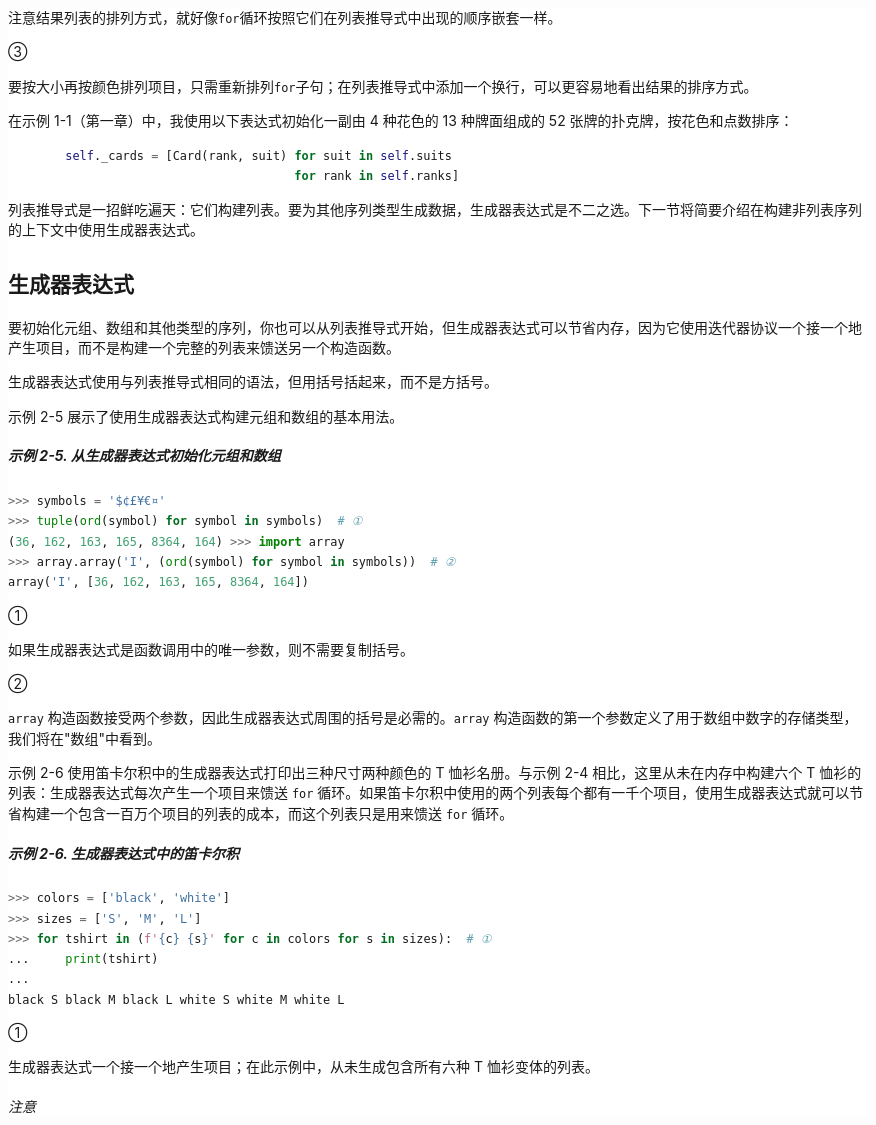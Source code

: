 注意结果列表的排列方式，就好像`for`循环按照它们在列表推导式中出现的顺序嵌套一样。

③

要按大小再按颜色排列项目，只需重新排列`for`子句；在列表推导式中添加一个换行，可以更容易地看出结果的排序方式。

在示例 1-1（第一章）中，我使用以下表达式初始化一副由 4 种花色的 13 种牌面组成的 52 张牌的扑克牌，按花色和点数排序：

```py
        self._cards = [Card(rank, suit) for suit in self.suits
                                        for rank in self.ranks]
```

列表推导式是一招鲜吃遍天：它们构建列表。要为其他序列类型生成数据，生成器表达式是不二之选。下一节将简要介绍在构建非列表序列的上下文中使用生成器表达式。

## 生成器表达式

要初始化元组、数组和其他类型的序列，你也可以从列表推导式开始，但生成器表达式可以节省内存，因为它使用迭代器协议一个接一个地产生项目，而不是构建一个完整的列表来馈送另一个构造函数。

生成器表达式使用与列表推导式相同的语法，但用括号括起来，而不是方括号。

示例 2-5 展示了使用生成器表达式构建元组和数组的基本用法。

##### 示例 2-5. 从生成器表达式初始化元组和数组

```py
>>> symbols = '$¢£¥€¤'
>>> tuple(ord(symbol) for symbol in symbols)  # ①
(36, 162, 163, 165, 8364, 164) >>> import array
>>> array.array('I', (ord(symbol) for symbol in symbols))  # ②
array('I', [36, 162, 163, 165, 8364, 164])
```

①

如果生成器表达式是函数调用中的唯一参数，则不需要复制括号。

②

`array` 构造函数接受两个参数，因此生成器表达式周围的括号是必需的。`array` 构造函数的第一个参数定义了用于数组中数字的存储类型，我们将在"数组"中看到。

示例 2-6 使用笛卡尔积中的生成器表达式打印出三种尺寸两种颜色的 T 恤衫名册。与示例 2-4 相比，这里从未在内存中构建六个 T 恤衫的列表：生成器表达式每次产生一个项目来馈送 `for` 循环。如果笛卡尔积中使用的两个列表每个都有一千个项目，使用生成器表达式就可以节省构建一个包含一百万个项目的列表的成本，而这个列表只是用来馈送 `for` 循环。

##### 示例 2-6. 生成器表达式中的笛卡尔积

```py
>>> colors = ['black', 'white']
>>> sizes = ['S', 'M', 'L']
>>> for tshirt in (f'{c} {s}' for c in colors for s in sizes):  # ①
...     print(tshirt)
...
black S black M black L white S white M white L
```

① 

生成器表达式一个接一个地产生项目；在此示例中，从未生成包含所有六种 T 恤衫变体的列表。

###### 注意
